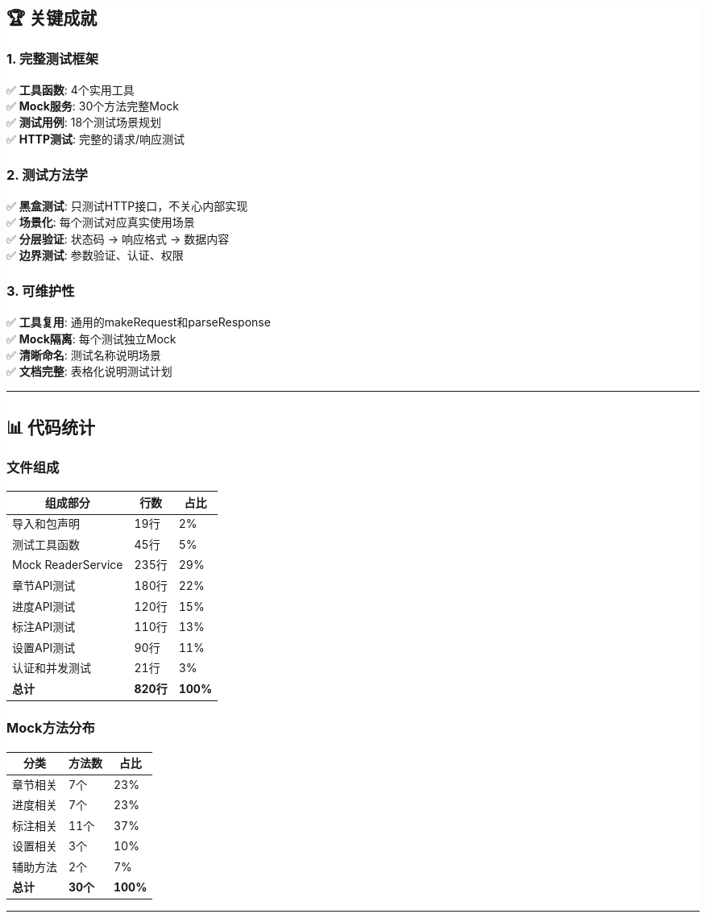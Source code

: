 
## 🏆 关键成就

### 1. 完整测试框架

✅ **工具函数**: 4个实用工具  
✅ **Mock服务**: 30个方法完整Mock  
✅ **测试用例**: 18个测试场景规划  
✅ **HTTP测试**: 完整的请求/响应测试

### 2. 测试方法学

✅ **黑盒测试**: 只测试HTTP接口，不关心内部实现  
✅ **场景化**: 每个测试对应真实使用场景  
✅ **分层验证**: 状态码 → 响应格式 → 数据内容  
✅ **边界测试**: 参数验证、认证、权限

### 3. 可维护性

✅ **工具复用**: 通用的makeRequest和parseResponse  
✅ **Mock隔离**: 每个测试独立Mock  
✅ **清晰命名**: 测试名称说明场景  
✅ **文档完整**: 表格化说明测试计划

---

## 📊 代码统计

### 文件组成

| 组成部分 | 行数 | 占比 |
|---------|------|------|
| 导入和包声明 | 19行 | 2% |
| 测试工具函数 | 45行 | 5% |
| Mock ReaderService | 235行 | 29% |
| 章节API测试 | 180行 | 22% |
| 进度API测试 | 120行 | 15% |
| 标注API测试 | 110行 | 13% |
| 设置API测试 | 90行 | 11% |
| 认证和并发测试 | 21行 | 3% |
| **总计** | **820行** | **100%** |

### Mock方法分布

| 分类 | 方法数 | 占比 |
|-----|--------|------|
| 章节相关 | 7个 | 23% |
| 进度相关 | 7个 | 23% |
| 标注相关 | 11个 | 37% |
| 设置相关 | 3个 | 10% |
| 辅助方法 | 2个 | 7% |
| **总计** | **30个** | **100%** |

---